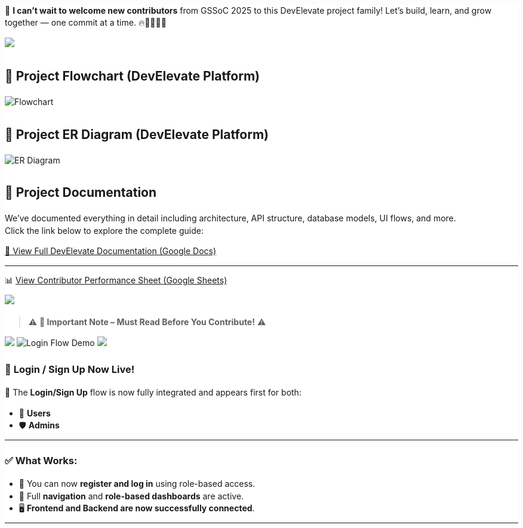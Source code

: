🎉 **I can’t wait to welcome new contributors** from GSSoC 2025 to this DevElevate project family!
Let’s build, learn, and grow together — one commit at a time. 🔥👨‍💻👩‍💻

<img src="https://user-images.githubusercontent.com/74038190/212284100-561aa473-3905-4a80-b561-0d28506553ee.gif" width="100%">

## 🔁 Project Flowchart (DevElevate Platform)

<img width="3840" height="432" alt="Flowchart" src="https://github.com/user-attachments/assets/8b39e8b4-fb7c-46c4-844b-e17b9d22c725" />

## 🔁 Project ER Diagram (DevElevate Platform)

<img width="3840" height="664" alt="ER Diagram" src="https://github.com/user-attachments/assets/acc7745e-06a1-4d01-a452-55ec8ceea2bc" />

## 📘 Project Documentation

We’ve documented everything in detail including architecture, API structure, database models, UI flows, and more.  
Click the link below to explore the complete guide:

[📄 View Full DevElevate Documentation (Google Docs)](https://docs.google.com/document/d/1oHgo5GmPDQu6eV9ND3VrYcpi0Dwvb-wWZi-lMgjFAH8/edit?usp=sharing)

---

📊 [View Contributor Performance Sheet (Google Sheets)](https://docs.google.com/spreadsheets/d/1n2JGcKr0ZJzqeHZBciVKB50kiI3bp65cj-QM7gfqdnY/edit?usp=sharing)

<img src="https://user-images.githubusercontent.com/74038190/212284100-561aa473-3905-4a80-b561-0d28506553ee.gif" width="100%">

> ⚠️ **📢 Important Note – Must Read Before You Contribute!** ⚠️

<img src="https://user-images.githubusercontent.com/74038190/212284100-561aa473-3905-4a80-b561-0d28506553ee.gif" width="100%">


<img src="DevElevate/login-flow.gif" alt="Login Flow Demo" width="100%">

<img src="https://user-images.githubusercontent.com/74038190/212284100-561aa473-3905-4a80-b561-0d28506553ee.gif" width="100%">

### 🔐 **Login / Sign Up Now Live!**

🚀 The **Login/Sign Up** flow is now fully integrated and appears first for both:

- 👤 **Users**
- 🛡️ **Admins**

---

### ✅ **What Works:**

- 🔄 You can now **register and log in** using role-based access.
- 🧭 Full **navigation** and **role-based dashboards** are active.
- 🖥️ **Frontend and Backend are now successfully connected**.

---